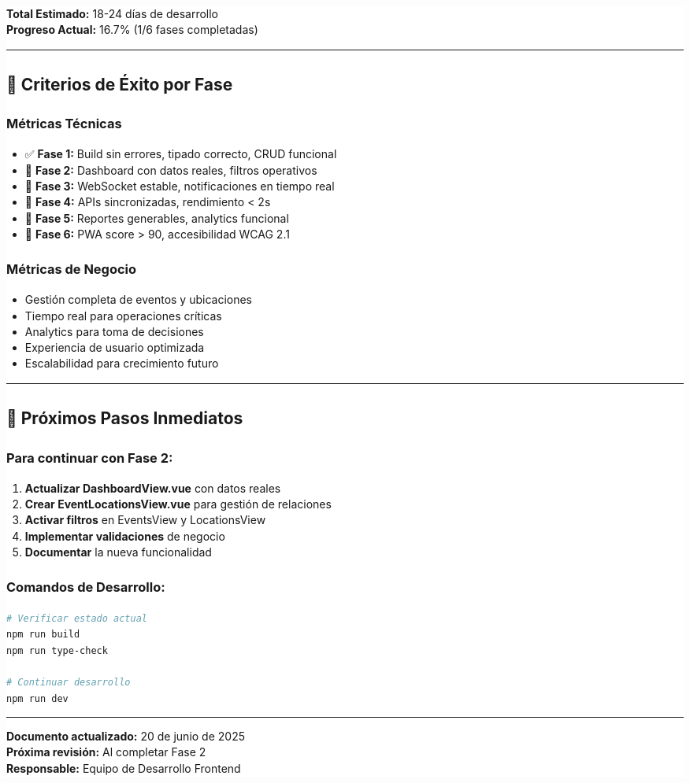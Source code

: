 **Total Estimado:** 18-24 días de desarrollo  
**Progreso Actual:** 16.7% (1/6 fases completadas)

---

## 🎯 Criterios de Éxito por Fase

### Métricas Técnicas
- ✅ **Fase 1:** Build sin errores, tipado correcto, CRUD funcional
- 🎯 **Fase 2:** Dashboard con datos reales, filtros operativos
- 🎯 **Fase 3:** WebSocket estable, notificaciones en tiempo real
- 🎯 **Fase 4:** APIs sincronizadas, rendimiento < 2s
- 🎯 **Fase 5:** Reportes generables, analytics funcional
- 🎯 **Fase 6:** PWA score > 90, accesibilidad WCAG 2.1

### Métricas de Negocio
- Gestión completa de eventos y ubicaciones
- Tiempo real para operaciones críticas
- Analytics para toma de decisiones
- Experiencia de usuario optimizada
- Escalabilidad para crecimiento futuro

---

## 🚀 Próximos Pasos Inmediatos

### Para continuar con Fase 2:

1. **Actualizar DashboardView.vue** con datos reales
2. **Crear EventLocationsView.vue** para gestión de relaciones
3. **Activar filtros** en EventsView y LocationsView
4. **Implementar validaciones** de negocio
5. **Documentar** la nueva funcionalidad

### Comandos de Desarrollo:

```bash
# Verificar estado actual
npm run build
npm run type-check

# Continuar desarrollo
npm run dev
```

---

**Documento actualizado:** 20 de junio de 2025  
**Próxima revisión:** Al completar Fase 2  
**Responsable:** Equipo de Desarrollo Frontend
